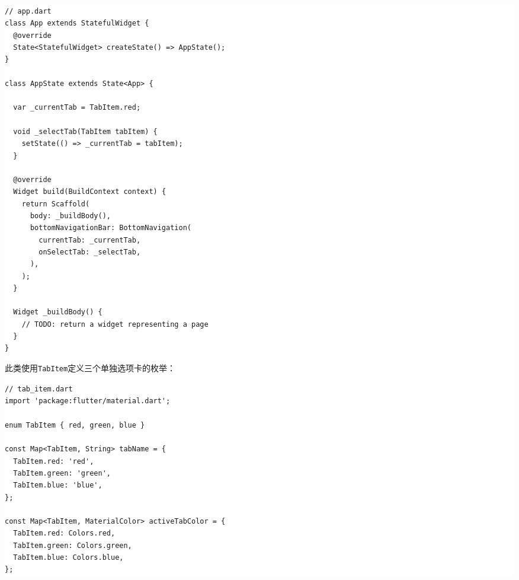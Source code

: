 ```
// app.dart
class App extends StatefulWidget {
  @override
  State<StatefulWidget> createState() => AppState();
}

class AppState extends State<App> {

  var _currentTab = TabItem.red;

  void _selectTab(TabItem tabItem) {
    setState(() => _currentTab = tabItem);
  }

  @override
  Widget build(BuildContext context) {
    return Scaffold(
      body: _buildBody(),
      bottomNavigationBar: BottomNavigation(
        currentTab: _currentTab,
        onSelectTab: _selectTab,
      ),
    );
  }
  
  Widget _buildBody() {
    // TODO: return a widget representing a page
  }
}
```

此类使用`TabItem`定义三个单独选项卡的枚举：

```
// tab_item.dart
import 'package:flutter/material.dart';

enum TabItem { red, green, blue }

const Map<TabItem, String> tabName = {
  TabItem.red: 'red',
  TabItem.green: 'green',
  TabItem.blue: 'blue',
};

const Map<TabItem, MaterialColor> activeTabColor = {
  TabItem.red: Colors.red,
  TabItem.green: Colors.green,
  TabItem.blue: Colors.blue,
};
```
